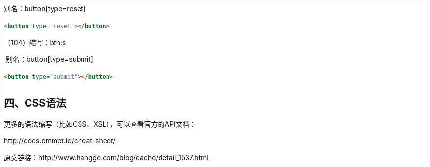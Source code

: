  别名：button[type=reset]

```html
<button type="reset"></button>
```

（104）缩写：btn:s

​              别名：button[type=submit]

```html
<button type="submit"></button>
```



## 四、CSS语法

更多的语法缩写（比如CSS、XSL），可以查看官方的API文档：

http://docs.emmet.io/cheat-sheet/

原文链接：http://www.hangge.com/blog/cache/detail_1537.html
